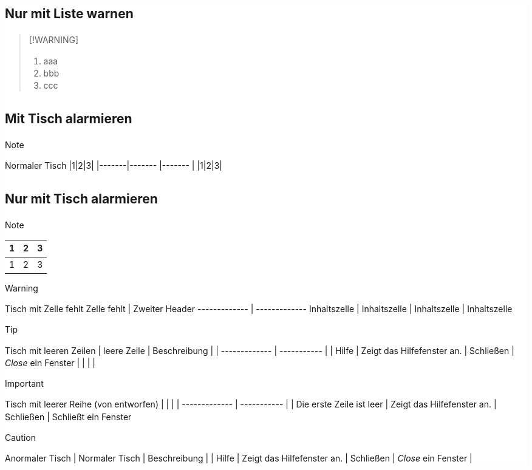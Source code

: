 ## Nur mit Liste warnen
> [!WARNING] 
>1. aaa
>2. bbb
>3. ccc


## Mit Tisch alarmieren
> [!NOTE] 
> Normaler Tisch
>|1|2|3|
>|-------|------- |------- |
>|1|2|3|

## Nur mit Tisch alarmieren
> [!NOTE]
>|1|2|3|
>|-------|------- |------- |
>|1|2|3|

> [!WARNING] 
>Tisch mit Zelle fehlt
> Zelle fehlt | Zweiter Header
> ------------- | -------------
> Inhaltszelle | Inhaltszelle
> |
> Inhaltszelle | Inhaltszelle

> [!TIP] 
> Tisch mit leeren Zeilen
> | leere Zeile | Beschreibung |
> | ------------- | ----------- |
> | Hilfe | Zeigt das Hilfefenster an.
> | Schließen | _Close_ ein Fenster |
>|      |    |


> [!IMPORTANT] 
> Tisch mit leerer Reihe (von entworfen)
> | | |
> | ------------- | ----------- |
> | Die erste Zeile ist leer | Zeigt das Hilfefenster an.
> | Schließen | Schließt ein Fenster
>

> [!CAUTION] 
> Anormaler Tisch
> | Normaler Tisch | Beschreibung |
> | Hilfe | Zeigt das Hilfefenster an.
> | Schließen | _Close_ ein Fenster |


